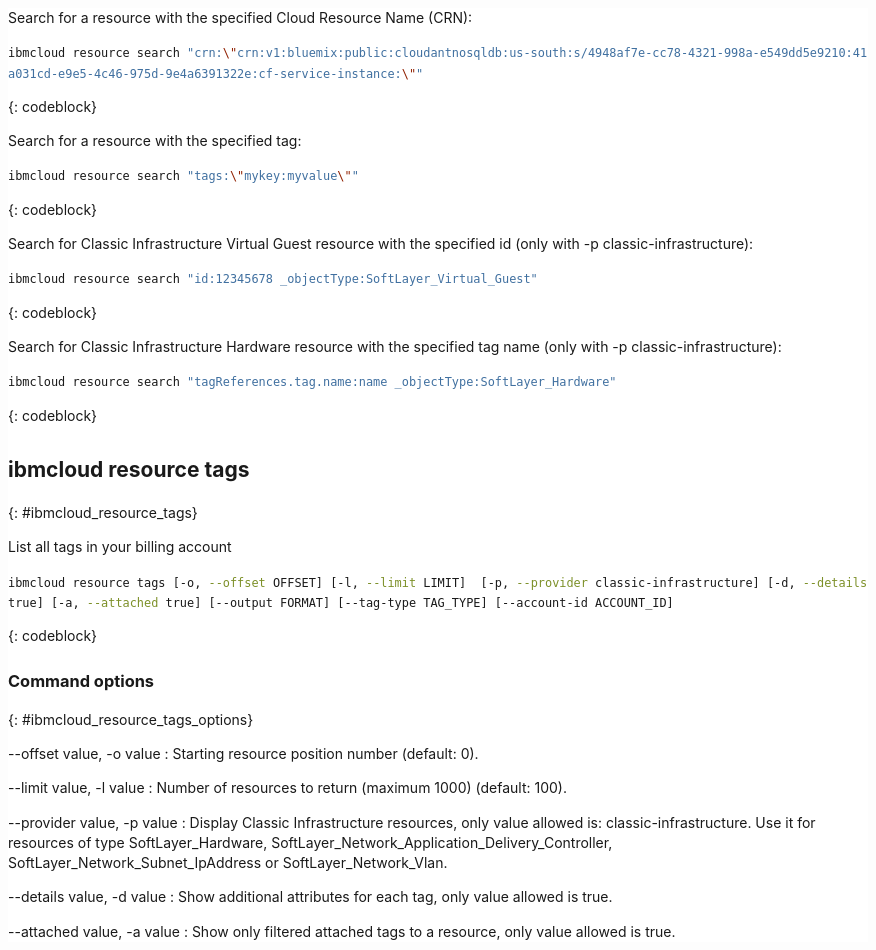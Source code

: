 Search for a resource with the specified Cloud Resource Name (CRN):
```bash
ibmcloud resource search "crn:\"crn:v1:bluemix:public:cloudantnosqldb:us-south:s/4948af7e-cc78-4321-998a-e549dd5e9210:41a031cd-e9e5-4c46-975d-9e4a6391322e:cf-service-instance:\""
```
{: codeblock}

Search for a resource with the specified tag:
```bash
ibmcloud resource search "tags:\"mykey:myvalue\""
```
{: codeblock}

Search for Classic Infrastructure Virtual Guest resource with the specified id (only with -p classic-infrastructure):
```bash
ibmcloud resource search "id:12345678 _objectType:SoftLayer_Virtual_Guest"
```
{: codeblock}

Search for Classic Infrastructure Hardware resource with the specified tag name (only with -p classic-infrastructure):
```bash
ibmcloud resource search "tagReferences.tag.name:name _objectType:SoftLayer_Hardware"
```
{: codeblock}

## ibmcloud resource tags
{: #ibmcloud_resource_tags}

List all tags in your billing account

```bash
ibmcloud resource tags [-o, --offset OFFSET] [-l, --limit LIMIT]  [-p, --provider classic-infrastructure] [-d, --details true] [-a, --attached true] [--output FORMAT] [--tag-type TAG_TYPE] [--account-id ACCOUNT_ID]
```
{: codeblock}

### Command options
{: #ibmcloud_resource_tags_options}

--offset value, -o value
:   Starting resource position number (default: 0).

--limit value, -l value
:   Number of resources to return (maximum 1000) (default: 100).

--provider value, -p value
:   Display Classic Infrastructure resources, only value allowed is: classic-infrastructure. Use it for resources of type SoftLayer_Hardware, SoftLayer_Network_Application_Delivery_Controller, SoftLayer_Network_Subnet_IpAddress or SoftLayer_Network_Vlan.

--details value, -d value
:   Show additional attributes for each tag, only value allowed is true.

--attached value, -a value
:   Show only filtered attached tags to a resource, only value allowed is true.

